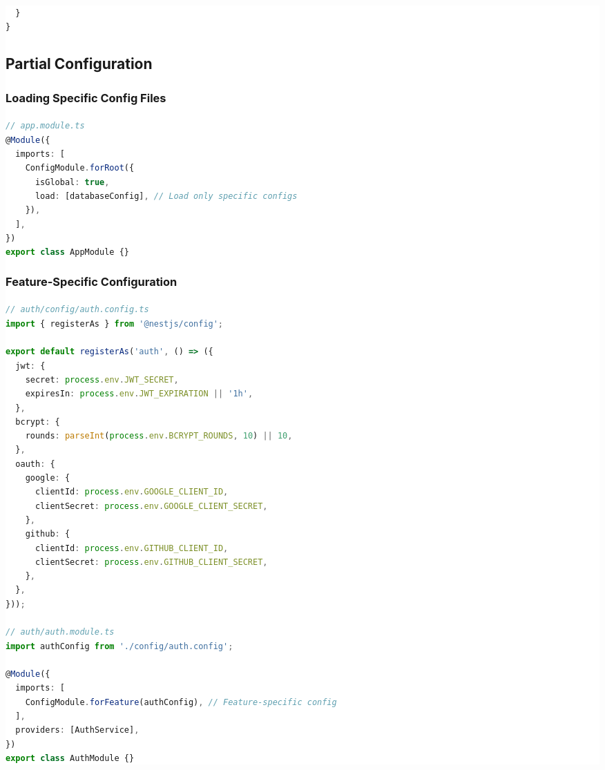 ```typescript
  }
}
```

## Partial Configuration

### Loading Specific Config Files
```typescript
// app.module.ts
@Module({
  imports: [
    ConfigModule.forRoot({
      isGlobal: true,
      load: [databaseConfig], // Load only specific configs
    }),
  ],
})
export class AppModule {}
```

### Feature-Specific Configuration
```typescript
// auth/config/auth.config.ts
import { registerAs } from '@nestjs/config';

export default registerAs('auth', () => ({
  jwt: {
    secret: process.env.JWT_SECRET,
    expiresIn: process.env.JWT_EXPIRATION || '1h',
  },
  bcrypt: {
    rounds: parseInt(process.env.BCRYPT_ROUNDS, 10) || 10,
  },
  oauth: {
    google: {
      clientId: process.env.GOOGLE_CLIENT_ID,
      clientSecret: process.env.GOOGLE_CLIENT_SECRET,
    },
    github: {
      clientId: process.env.GITHUB_CLIENT_ID,
      clientSecret: process.env.GITHUB_CLIENT_SECRET,
    },
  },
}));

// auth/auth.module.ts
import authConfig from './config/auth.config';

@Module({
  imports: [
    ConfigModule.forFeature(authConfig), // Feature-specific config
  ],
  providers: [AuthService],
})
export class AuthModule {}
```
